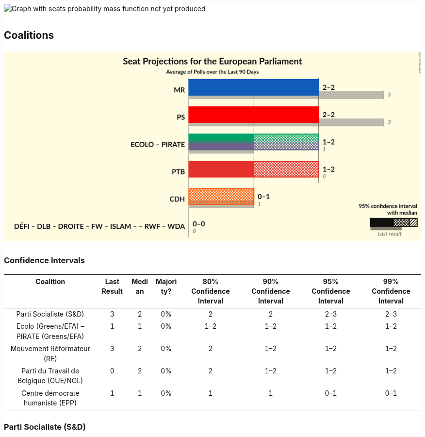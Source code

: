 ![Graph with seats probability mass function not yet produced](average-2021-08-31-seats-pmf-islam.png "Seats Probability Mass Function")


## Coalitions

![Graph with coalitions seats not yet produced](average-2021-08-31-coalitions-seats.png "Coalitions Seats")

### Confidence Intervals

| Coalition | Last Result | Median | Majority? | 80% Confidence Interval | 90% Confidence Interval | 95% Confidence Interval | 99% Confidence Interval |
|:---------:|:-----------:|:------:|:---------:|:-----------------------:|:-----------------------:|:-----------------------:|:-----------------------:|
| Parti Socialiste (S&D) | 3 | 2 | 0% | 2 | 2 | 2–3 | 2–3 |
| Ecolo (Greens/EFA) – PIRATE (Greens/EFA) | 1 | 1 | 0% | 1–2 | 1–2 | 1–2 | 1–2 |
| Mouvement Réformateur (RE) | 3 | 2 | 0% | 2 | 1–2 | 1–2 | 1–2 |
| Parti du Travail de Belgique (GUE/NGL) | 0 | 2 | 0% | 2 | 1–2 | 1–2 | 1–2 |
| Centre démocrate humaniste (EPP) | 1 | 1 | 0% | 1 | 1 | 0–1 | 0–1 |

### Parti Socialiste (S&D)
